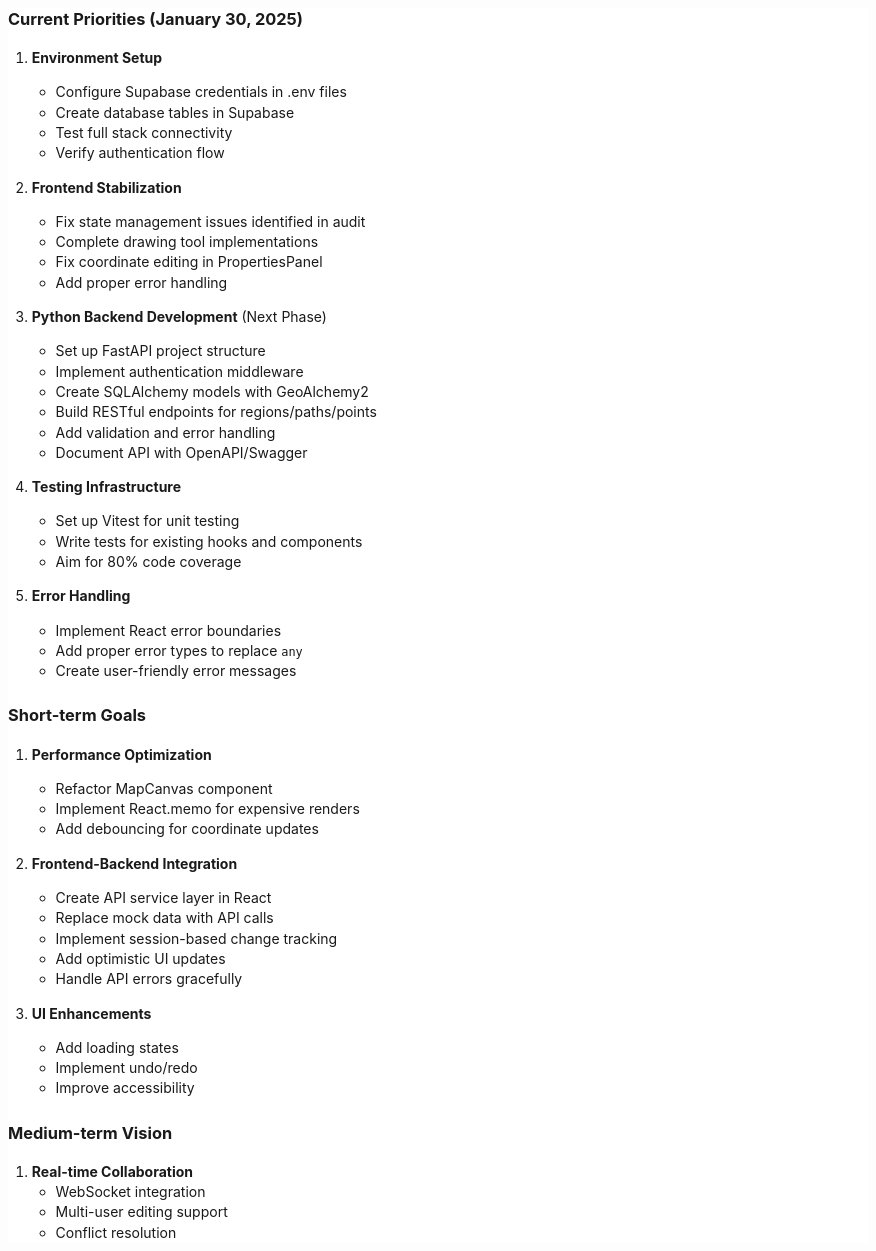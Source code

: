 ### Current Priorities (January 30, 2025)
1. **Environment Setup**
   - Configure Supabase credentials in .env files
   - Create database tables in Supabase
   - Test full stack connectivity
   - Verify authentication flow

2. **Frontend Stabilization**
   - Fix state management issues identified in audit
   - Complete drawing tool implementations
   - Fix coordinate editing in PropertiesPanel
   - Add proper error handling

3. **Python Backend Development** (Next Phase)
   - Set up FastAPI project structure
   - Implement authentication middleware
   - Create SQLAlchemy models with GeoAlchemy2
   - Build RESTful endpoints for regions/paths/points
   - Add validation and error handling
   - Document API with OpenAPI/Swagger

2. **Testing Infrastructure**
   - Set up Vitest for unit testing
   - Write tests for existing hooks and components
   - Aim for 80% code coverage

3. **Error Handling**
   - Implement React error boundaries
   - Add proper error types to replace `any`
   - Create user-friendly error messages

### Short-term Goals
1. **Performance Optimization**
   - Refactor MapCanvas component
   - Implement React.memo for expensive renders
   - Add debouncing for coordinate updates

2. **Frontend-Backend Integration**
   - Create API service layer in React
   - Replace mock data with API calls
   - Implement session-based change tracking
   - Add optimistic UI updates
   - Handle API errors gracefully

3. **UI Enhancements**
   - Add loading states
   - Implement undo/redo
   - Improve accessibility

### Medium-term Vision
1. **Real-time Collaboration**
   - WebSocket integration
   - Multi-user editing support
   - Conflict resolution
